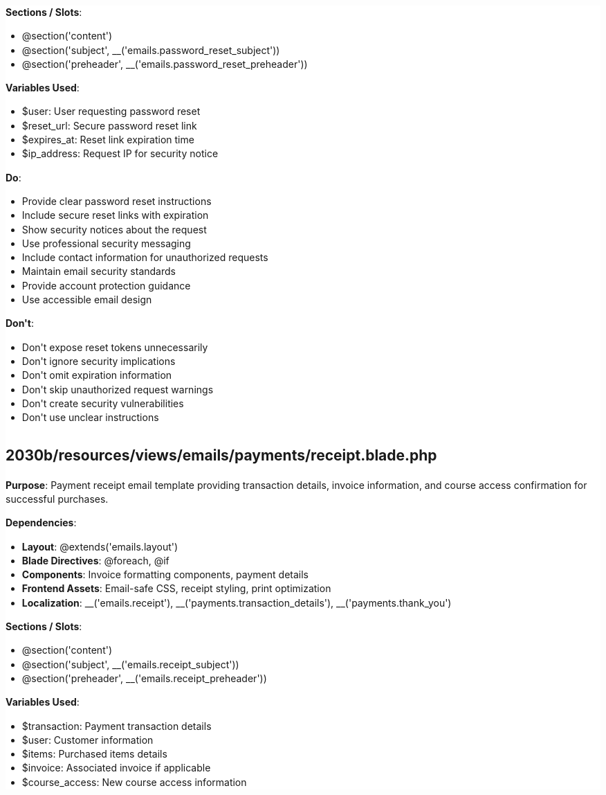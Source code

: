 **Sections / Slots**:
- @section('content')
- @section('subject', __('emails.password_reset_subject'))
- @section('preheader', __('emails.password_reset_preheader'))

**Variables Used**:
- $user: User requesting password reset
- $reset_url: Secure password reset link
- $expires_at: Reset link expiration time
- $ip_address: Request IP for security notice

**Do**:
- Provide clear password reset instructions
- Include secure reset links with expiration
- Show security notices about the request
- Use professional security messaging
- Include contact information for unauthorized requests
- Maintain email security standards
- Provide account protection guidance
- Use accessible email design

**Don't**:
- Don't expose reset tokens unnecessarily
- Don't ignore security implications
- Don't omit expiration information
- Don't skip unauthorized request warnings
- Don't create security vulnerabilities
- Don't use unclear instructions

## 2030b/resources/views/emails/payments/receipt.blade.php

**Purpose**: Payment receipt email template providing transaction details, invoice information, and course access confirmation for successful purchases.

**Dependencies**:
- **Layout**: @extends('emails.layout')
- **Blade Directives**: @foreach, @if
- **Components**: Invoice formatting components, payment details
- **Frontend Assets**: Email-safe CSS, receipt styling, print optimization
- **Localization**: __('emails.receipt'), __('payments.transaction_details'), __('payments.thank_you')

**Sections / Slots**:
- @section('content')
- @section('subject', __('emails.receipt_subject'))
- @section('preheader', __('emails.receipt_preheader'))

**Variables Used**:
- $transaction: Payment transaction details
- $user: Customer information
- $items: Purchased items details
- $invoice: Associated invoice if applicable
- $course_access: New course access information
